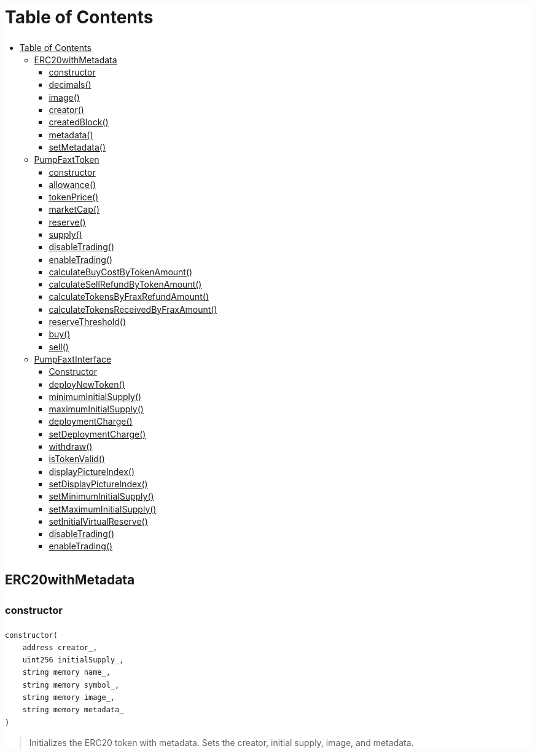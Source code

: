# Table of Contents

- [Table of Contents](#table-of-contents)
  - [ERC20withMetadata](#erc20withmetadata)
    - [constructor](#constructor)
    - [decimals()](#decimals)
    - [image()](#image)
    - [creator()](#creator)
    - [createdBlock()](#createdblock)
    - [metadata()](#metadata)
    - [setMetadata()](#setmetadata)
  - [PumpFaxtToken](#pumpfaxttoken)
    - [constructor](#constructor-1)
    - [allowance()](#allowance)
    - [tokenPrice()](#tokenprice)
    - [marketCap()](#marketcap)
    - [reserve()](#reserve)
    - [supply()](#supply)
    - [disableTrading()](#disabletrading)
    - [enableTrading()](#enabletrading)
    - [calculateBuyCostByTokenAmount()](#calculatebuycostbytokenamount)
    - [calculateSellRefundByTokenAmount()](#calculatesellrefundbytokenamount)
    - [calculateTokensByFraxRefundAmount()](#calculatetokensbyfraxrefundamount)
    - [calculateTokensReceivedByFraxAmount()](#calculatetokensreceivedbyfraxamount)
    - [reserveThreshold()](#reservethreshold)
    - [buy()](#buy)
    - [sell()](#sell)
  - [PumpFaxtInterface](#pumpfaxtinterface)
    - [Constructor](#constructor-2)
    - [deployNewToken()](#deploynewtoken)
    - [minimumInitialSupply()](#minimuminitialsupply)
    - [maximumInitialSupply()](#maximuminitialsupply)
    - [deploymentCharge()](#deploymentcharge)
    - [setDeploymentCharge()](#setdeploymentcharge)
    - [withdraw()](#withdraw)
    - [isTokenValid()](#istokenvalid)
    - [displayPictureIndex()](#displaypictureindex)
    - [setDisplayPictureIndex()](#setdisplaypictureindex)
    - [setMinimumInitialSupply()](#setminimuminitialsupply)
    - [setMaximumInitialSupply()](#setmaximuminitialsupply)
    - [setInitialVirtualReserve()](#setinitialvirtualreserve)
    - [disableTrading()](#disabletrading-1)
    - [enableTrading()](#enabletrading-1)


## ERC20withMetadata


### constructor
```
constructor(
    address creator_,
    uint256 initialSupply_,
    string memory name_,
    string memory symbol_,
    string memory image_,
    string memory metadata_
) 
```
> Initializes the ERC20 token with metadata. Sets the creator, initial supply, image, and metadata.
